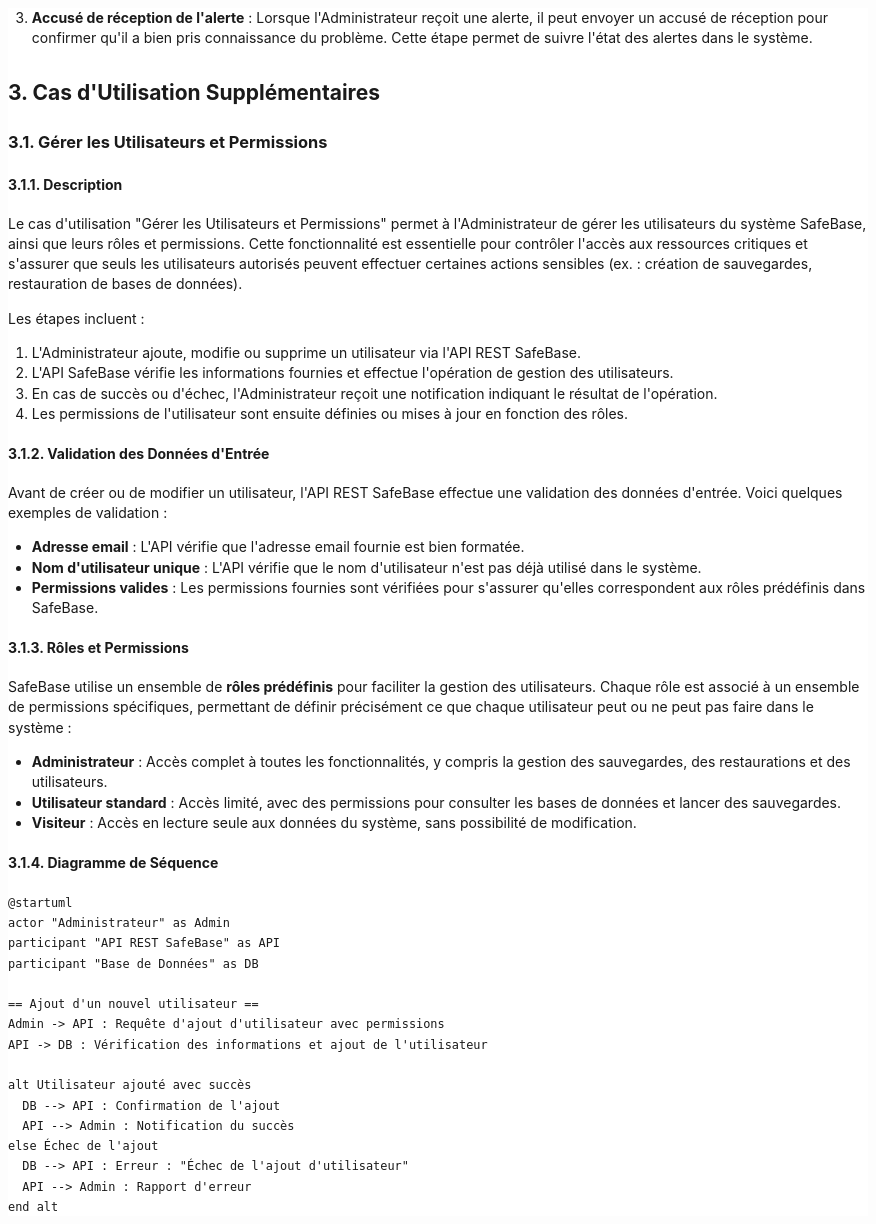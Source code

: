 3. **Accusé de réception de l'alerte** : Lorsque l'Administrateur reçoit une alerte, il peut envoyer un accusé de réception pour confirmer qu'il a bien pris connaissance du problème. Cette étape permet de suivre l'état des alertes dans le système.

## **3. Cas d'Utilisation Supplémentaires**

### **3.1. Gérer les Utilisateurs et Permissions**

#### **3.1.1. Description**

Le cas d'utilisation "Gérer les Utilisateurs et Permissions" permet à l'Administrateur de gérer les utilisateurs du système SafeBase, ainsi que leurs rôles et permissions. Cette fonctionnalité est essentielle pour contrôler l'accès aux ressources critiques et s'assurer que seuls les utilisateurs autorisés peuvent effectuer certaines actions sensibles (ex. : création de sauvegardes, restauration de bases de données).

Les étapes incluent :

1. L'Administrateur ajoute, modifie ou supprime un utilisateur via l'API REST SafeBase.
2. L'API SafeBase vérifie les informations fournies et effectue l'opération de gestion des utilisateurs.
3. En cas de succès ou d'échec, l'Administrateur reçoit une notification indiquant le résultat de l'opération.
4. Les permissions de l'utilisateur sont ensuite définies ou mises à jour en fonction des rôles.

#### **3.1.2. Validation des Données d'Entrée**

Avant de créer ou de modifier un utilisateur, l'API REST SafeBase effectue une validation des données d'entrée. Voici quelques exemples de validation :

- **Adresse email** : L'API vérifie que l'adresse email fournie est bien formatée.
- **Nom d'utilisateur unique** : L'API vérifie que le nom d'utilisateur n'est pas déjà utilisé dans le système.
- **Permissions valides** : Les permissions fournies sont vérifiées pour s'assurer qu'elles correspondent aux rôles prédéfinis dans SafeBase.

#### **3.1.3. Rôles et Permissions**

SafeBase utilise un ensemble de **rôles prédéfinis** pour faciliter la gestion des utilisateurs. Chaque rôle est associé à un ensemble de permissions spécifiques, permettant de définir précisément ce que chaque utilisateur peut ou ne peut pas faire dans le système :

- **Administrateur** : Accès complet à toutes les fonctionnalités, y compris la gestion des sauvegardes, des restaurations et des utilisateurs.
- **Utilisateur standard** : Accès limité, avec des permissions pour consulter les bases de données et lancer des sauvegardes.
- **Visiteur** : Accès en lecture seule aux données du système, sans possibilité de modification.

#### **3.1.4. Diagramme de Séquence**

```plantuml
@startuml
actor "Administrateur" as Admin
participant "API REST SafeBase" as API
participant "Base de Données" as DB

== Ajout d'un nouvel utilisateur ==
Admin -> API : Requête d'ajout d'utilisateur avec permissions
API -> DB : Vérification des informations et ajout de l'utilisateur

alt Utilisateur ajouté avec succès
  DB --> API : Confirmation de l'ajout
  API --> Admin : Notification du succès
else Échec de l'ajout
  DB --> API : Erreur : "Échec de l'ajout d'utilisateur"
  API --> Admin : Rapport d'erreur
end alt
```